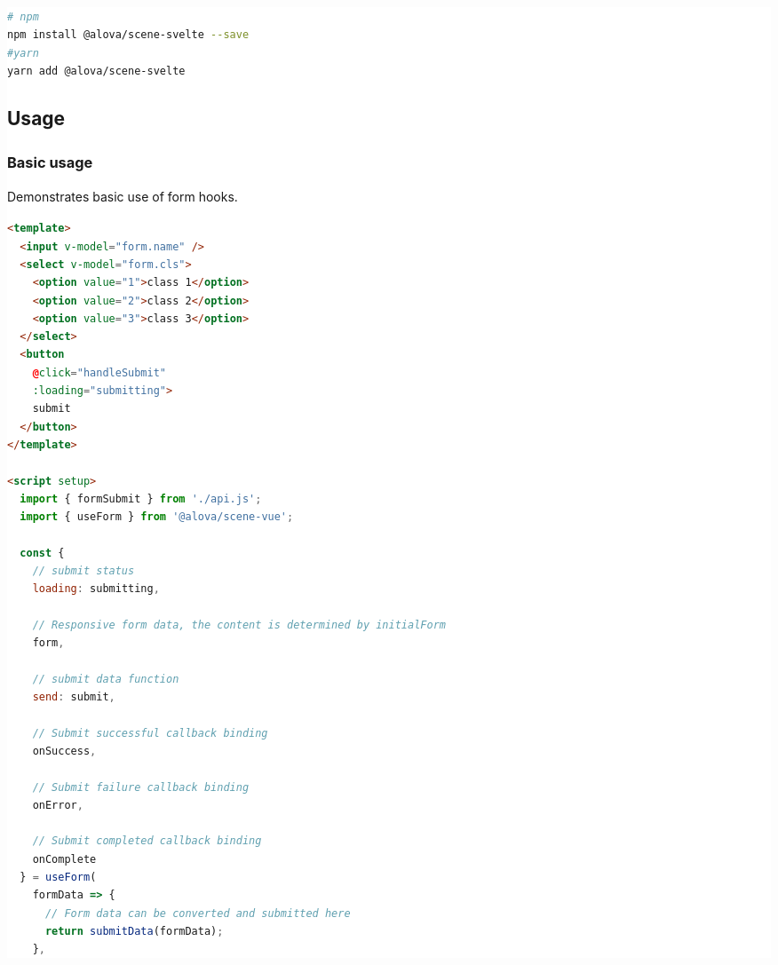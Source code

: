 </TabItem>

<TabItem value="3" label="svelte">

```bash
# npm
npm install @alova/scene-svelte --save
#yarn
yarn add @alova/scene-svelte

```

</TabItem>
</Tabs>

## Usage

### Basic usage

Demonstrates basic use of form hooks.

<Tabs groupId="framework">
<TabItem value="1" label="vue">

```html
<template>
  <input v-model="form.name" />
  <select v-model="form.cls">
    <option value="1">class 1</option>
    <option value="2">class 2</option>
    <option value="3">class 3</option>
  </select>
  <button
    @click="handleSubmit"
    :loading="submitting">
    submit
  </button>
</template>

<script setup>
  import { formSubmit } from './api.js';
  import { useForm } from '@alova/scene-vue';

  const {
    // submit status
    loading: submitting,

    // Responsive form data, the content is determined by initialForm
    form,

    // submit data function
    send: submit,

    // Submit successful callback binding
    onSuccess,

    // Submit failure callback binding
    onError,

    // Submit completed callback binding
    onComplete
  } = useForm(
    formData => {
      // Form data can be converted and submitted here
      return submitData(formData);
    },
```